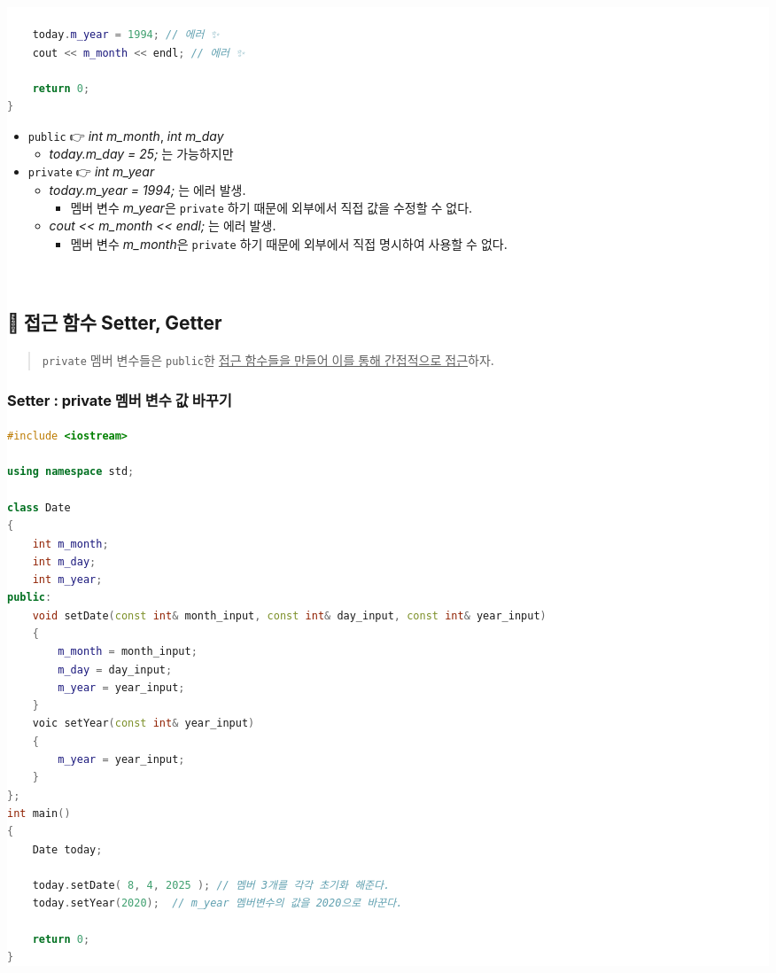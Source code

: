 ```cpp

    today.m_year = 1994; // 에러 ✨
    cout << m_month << endl; // 에러 ✨

	return 0;
}
```


- `public` 👉 *int m_month*, *int m_day*
  - *today.m_day = 25;* 는 가능하지만 
- `private` 👉 *int m_year*
  - *today.m_year = 1994;* 는 에러 발생.
    - 멤버 변수 *m_year*은 `private` 하기 때문에 외부에서 직접 값을 수정할 수 없다.
  - *cout << m_month << endl;* 는 에러 발생.
    - 멤버 변수 *m_month*은 `private` 하기 때문에 외부에서 직접 명시하여 사용할 수 없다. 

<br>

## 🔔 접근 함수 Setter, Getter 

> `private` 멤버 변수들은 `public`한 <u>접근 함수들을 만들어 이를 통해 간접적으로 접근</u>하자. 

### Setter : private 멤버 변수 값 바꾸기

```cpp
#include <iostream>

using namespace std;

class Date
{
	int m_month;
	int m_day;
	int m_year;
public:
	void setDate(const int& month_input, const int& day_input, const int& year_input)
	{
		m_month = month_input;
		m_day = day_input;
		m_year = year_input;
	}
    voic setYear(const int& year_input)
    {
        m_year = year_input;
    }
};
int main()
{
	Date today; 

	today.setDate( 8, 4, 2025 ); // 멤버 3개를 각각 초기화 해준다.
    today.setYear(2020);  // m_year 멤버변수의 값을 2020으로 바꾼다.  

	return 0;
}
```
